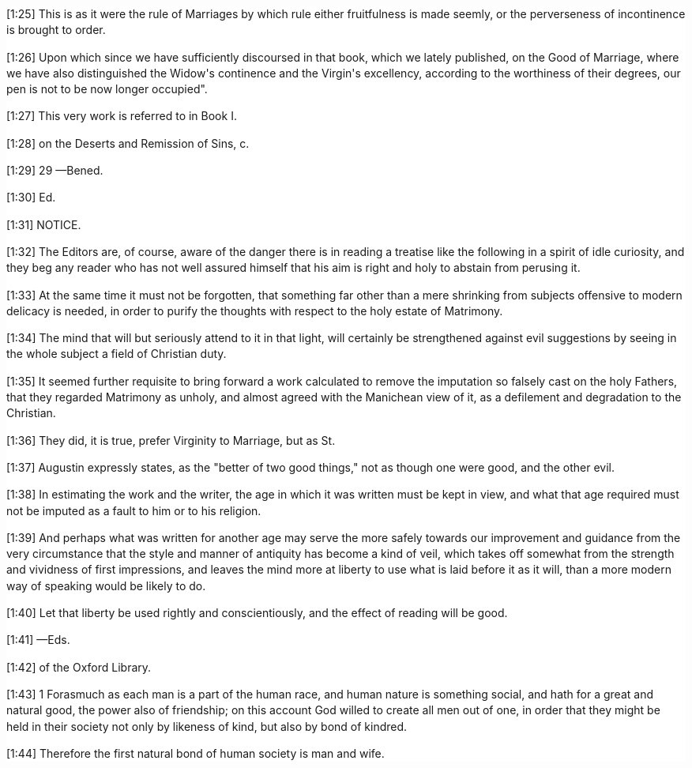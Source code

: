 [1:25] This is as it were the rule of Marriages by which rule either fruitfulness is made seemly, or the perverseness of incontinence is brought to order.

[1:26] Upon which since we have sufficiently discoursed in that book, which we lately published, on the Good of Marriage, where we have also distinguished the Widow's continence and the Virgin's excellency, according to the worthiness of their degrees, our pen is not to be now longer occupied".

[1:27] This very work is referred to in Book I.

[1:28] on the Deserts and Remission of Sins, c.

[1:29] 29 —Bened.

[1:30] Ed.

[1:31] NOTICE.

[1:32] The Editors are, of course, aware of the danger there is in reading a treatise like the following in a spirit of idle curiosity, and they beg any reader who has not well assured himself that his aim is right and holy to abstain from perusing it.

[1:33] At the same time it must not be forgotten, that something far other than a mere shrinking from subjects offensive to modern delicacy is needed, in order to purify the thoughts with respect to the holy estate of Matrimony.

[1:34] The mind that will but seriously attend to it in that light, will certainly be strengthened against evil suggestions by seeing in the whole subject a field of Christian duty.

[1:35] It seemed further requisite to bring forward a work calculated to remove the imputation so falsely cast on the holy Fathers, that they regarded Matrimony as unholy, and almost agreed with the Manichean view of it, as a defilement and degradation to the Christian.

[1:36] They did, it is true, prefer Virginity to Marriage, but as St.

[1:37] Augustin expressly states, as the "better of two good things," not as though one were good, and the other evil.

[1:38] In estimating the work and the writer, the age in which it was written must be kept in view, and what that age required must not be imputed as a fault to him or to his religion.

[1:39] And perhaps what was written for another age may serve the more safely towards our improvement and guidance from the very circumstance that the style and manner of antiquity has become a kind of veil, which takes off somewhat from the strength and vividness of first impressions, and leaves the mind more at liberty to use what is laid before it as it will, than a more modern way of speaking would be likely to do.

[1:40] Let that liberty be used rightly and conscientiously, and the effect of reading will be good.

[1:41] —Eds.

[1:42] of the Oxford Library.

[1:43] 1  Forasmuch as each man is a part of the human race, and human nature is something social, and hath for a great and natural good, the power also of friendship; on this account God willed to create all men out of one, in order that they might be held in their society not only by likeness of kind, but also by bond of kindred.

[1:44] Therefore the first natural bond of human society is man and wife.
